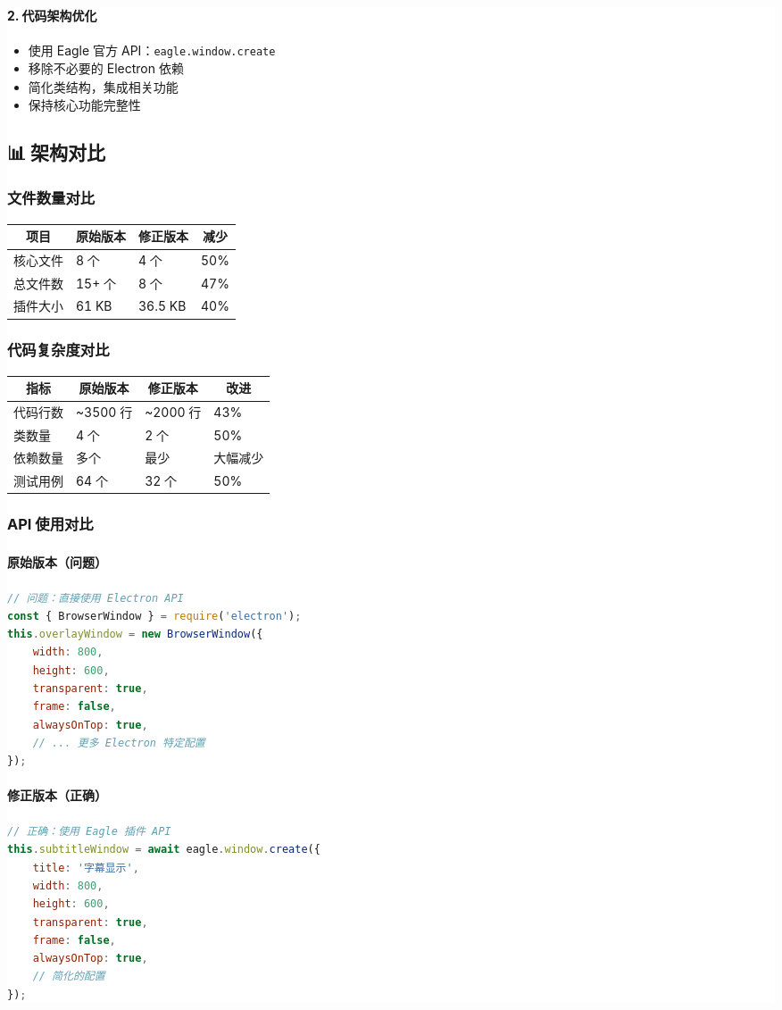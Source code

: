 #### 2. 代码架构优化
- 使用 Eagle 官方 API：`eagle.window.create`
- 移除不必要的 Electron 依赖
- 简化类结构，集成相关功能
- 保持核心功能完整性

## 📊 架构对比

### 文件数量对比

| 项目 | 原始版本 | 修正版本 | 减少 |
|------|----------|----------|------|
| 核心文件 | 8 个 | 4 个 | 50% |
| 总文件数 | 15+ 个 | 8 个 | 47% |
| 插件大小 | 61 KB | 36.5 KB | 40% |

### 代码复杂度对比

| 指标 | 原始版本 | 修正版本 | 改进 |
|------|----------|----------|------|
| 代码行数 | ~3500 行 | ~2000 行 | 43% |
| 类数量 | 4 个 | 2 个 | 50% |
| 依赖数量 | 多个 | 最少 | 大幅减少 |
| 测试用例 | 64 个 | 32 个 | 50% |

### API 使用对比

#### 原始版本（问题）
```javascript
// 问题：直接使用 Electron API
const { BrowserWindow } = require('electron');
this.overlayWindow = new BrowserWindow({
    width: 800,
    height: 600,
    transparent: true,
    frame: false,
    alwaysOnTop: true,
    // ... 更多 Electron 特定配置
});
```

#### 修正版本（正确）
```javascript
// 正确：使用 Eagle 插件 API
this.subtitleWindow = await eagle.window.create({
    title: '字幕显示',
    width: 800,
    height: 600,
    transparent: true,
    frame: false,
    alwaysOnTop: true,
    // 简化的配置
});
```
